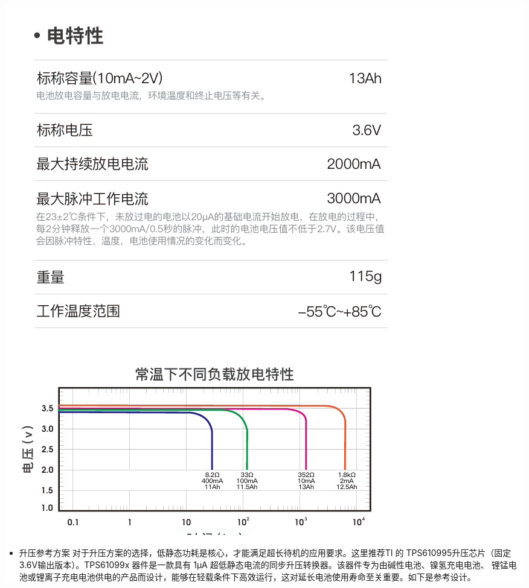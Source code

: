 ![img](image/锂亚硫酰氯电池.png)
![img](image/锂亚硫酰氯电池放电特性.png)

- 升压参考方案
  对于升压方案的选择，低静态功耗是核心，才能满足超长待机的应用要求。这里推荐TI 的 TPS610995升压芯片（固定3.6V输出版本）。TPS61099x 器件是一款具有 1µA 超低静态电流的同步升压转换器。该器件专为由碱性电池、镍氢充电电池、 锂锰电池或锂离子充电电池供电的产品而设计，能够在轻载条件下高效运行，这对延长电池使用寿命至关重要。如下是参考设计。
